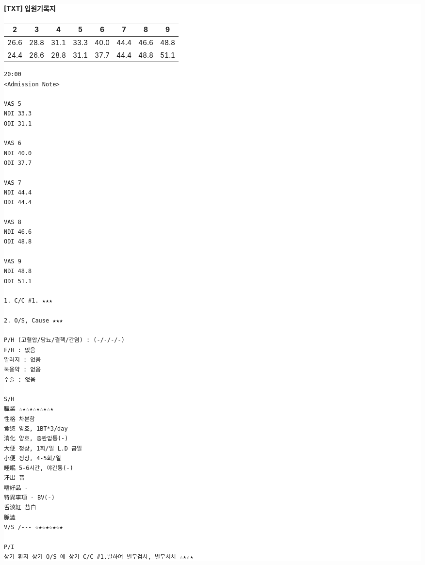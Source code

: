





#### [TXT] 입원기록지

| 2    | 3    | 4    | 5    | 6    | 7    | 8    | 9    |
| ---- | ---- | ---- | ---- | ---- | ---- | ---- | ---- |
| 26.6 | 28.8 | 31.1 | 33.3 | 40.0 | 44.4 | 46.6 | 48.8 |
| 24.4 | 26.6 | 28.8 | 31.1 | 37.7 | 44.4 | 48.8 | 51.1 |



```
20:00
<Admission Note>

VAS 5
NDI 33.3
ODI 31.1

VAS 6
NDI 40.0
ODI 37.7

VAS 7
NDI 44.4
ODI 44.4

VAS 8
NDI 46.6
ODI 48.8

VAS 9
NDI 48.8
ODI 51.1

1. C/C #1. ★★★

2. O/S, Cause ★★★

P/H (고혈압/당뇨/결핵/간염) : (-/-/-/-) 
F/H : 없음 
알러지 : 없음 
복용약 : 없음 
수술 : 없음 

S/H 
職業 ☆★☆★☆★☆★☆★
性格 차분함
食慾 양호, 1BT*3/day 
消化 양호, 중완압통(-)
大便 정상, 1회/일 L.D 금일
小便 정상, 4-5회/일
睡眠 5-6시간, 야간통(-)
汗出 普
嗜好品 -
特異事項 - BV(-)
舌淡紅 苔白
脈澁
V/S /--- ☆★☆★☆★☆★

P/I 
상기 환자 상기 O/S 에 상기 C/C #1.발하여 별무검사, 별무처치 ☆★☆★
```